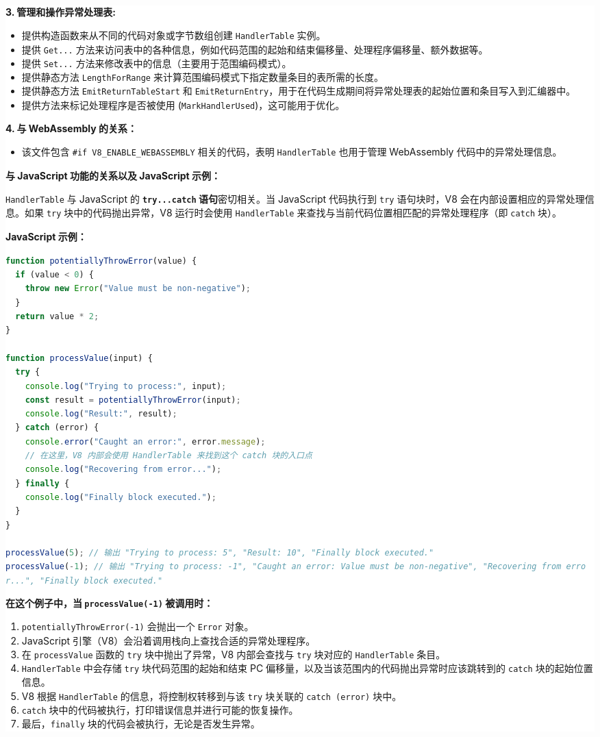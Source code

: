 **3. 管理和操作异常处理表:**

* 提供构造函数来从不同的代码对象或字节数组创建 `HandlerTable` 实例。
* 提供 `Get...` 方法来访问表中的各种信息，例如代码范围的起始和结束偏移量、处理程序偏移量、额外数据等。
* 提供 `Set...` 方法来修改表中的信息（主要用于范围编码模式）。
* 提供静态方法 `LengthForRange` 来计算范围编码模式下指定数量条目的表所需的长度。
* 提供静态方法 `EmitReturnTableStart` 和 `EmitReturnEntry`，用于在代码生成期间将异常处理表的起始位置和条目写入到汇编器中。
* 提供方法来标记处理程序是否被使用 (`MarkHandlerUsed`)，这可能用于优化。

**4. 与 WebAssembly 的关系：**

* 该文件包含 `#if V8_ENABLE_WEBASSEMBLY` 相关的代码，表明 `HandlerTable` 也用于管理 WebAssembly 代码中的异常处理信息。

**与 JavaScript 功能的关系以及 JavaScript 示例：**

`HandlerTable` 与 JavaScript 的 **`try...catch` 语句**密切相关。当 JavaScript 代码执行到 `try` 语句块时，V8 会在内部设置相应的异常处理信息。如果 `try` 块中的代码抛出异常，V8 运行时会使用 `HandlerTable` 来查找与当前代码位置相匹配的异常处理程序（即 `catch` 块）。

**JavaScript 示例：**

```javascript
function potentiallyThrowError(value) {
  if (value < 0) {
    throw new Error("Value must be non-negative");
  }
  return value * 2;
}

function processValue(input) {
  try {
    console.log("Trying to process:", input);
    const result = potentiallyThrowError(input);
    console.log("Result:", result);
  } catch (error) {
    console.error("Caught an error:", error.message);
    // 在这里，V8 内部会使用 HandlerTable 来找到这个 catch 块的入口点
    console.log("Recovering from error...");
  } finally {
    console.log("Finally block executed.");
  }
}

processValue(5); // 输出 "Trying to process: 5", "Result: 10", "Finally block executed."
processValue(-1); // 输出 "Trying to process: -1", "Caught an error: Value must be non-negative", "Recovering from error...", "Finally block executed."
```

**在这个例子中，当 `processValue(-1)` 被调用时：**

1. `potentiallyThrowError(-1)` 会抛出一个 `Error` 对象。
2. JavaScript 引擎（V8）会沿着调用栈向上查找合适的异常处理程序。
3. 在 `processValue` 函数的 `try` 块中抛出了异常，V8 内部会查找与 `try` 块对应的 `HandlerTable` 条目。
4. `HandlerTable` 中会存储 `try` 块代码范围的起始和结束 PC 偏移量，以及当该范围内的代码抛出异常时应该跳转到的 `catch` 块的起始位置信息。
5. V8 根据 `HandlerTable` 的信息，将控制权转移到与该 `try` 块关联的 `catch (error)` 块中。
6. `catch` 块中的代码被执行，打印错误信息并进行可能的恢复操作。
7. 最后，`finally` 块的代码会被执行，无论是否发生异常。
